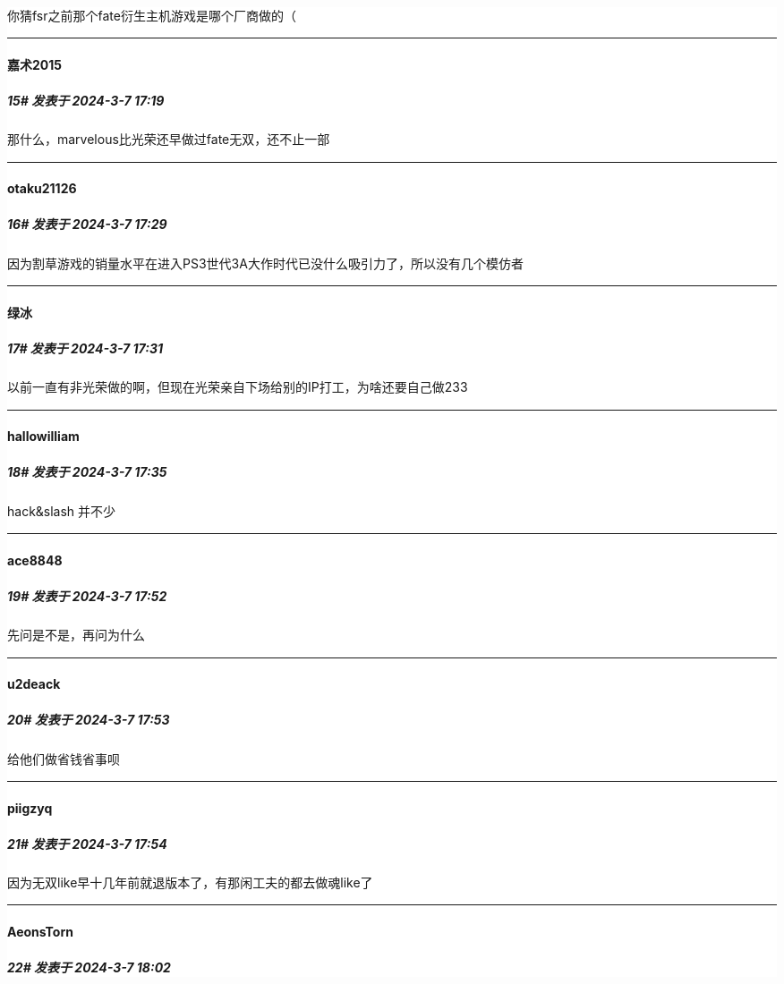 你猜fsr之前那个fate衍生主机游戏是哪个厂商做的（

*****

####  嘉术2015  
##### 15#       发表于 2024-3-7 17:19

那什么，marvelous比光荣还早做过fate无双，还不止一部

*****

####  otaku21126  
##### 16#       发表于 2024-3-7 17:29

因为割草游戏的销量水平在进入PS3世代3A大作时代已没什么吸引力了，所以没有几个模仿者

*****

####  绿冰  
##### 17#       发表于 2024-3-7 17:31

以前一直有非光荣做的啊，但现在光荣亲自下场给别的IP打工，为啥还要自己做233

*****

####  hallowilliam  
##### 18#       发表于 2024-3-7 17:35

hack&amp;slash 并不少

*****

####  ace8848  
##### 19#       发表于 2024-3-7 17:52

先问是不是，再问为什么

*****

####  u2deack  
##### 20#       发表于 2024-3-7 17:53

给他们做省钱省事呗

*****

####  piigzyq  
##### 21#       发表于 2024-3-7 17:54

因为无双like早十几年前就退版本了，有那闲工夫的都去做魂like了

*****

####  AeonsTorn  
##### 22#       发表于 2024-3-7 18:02
